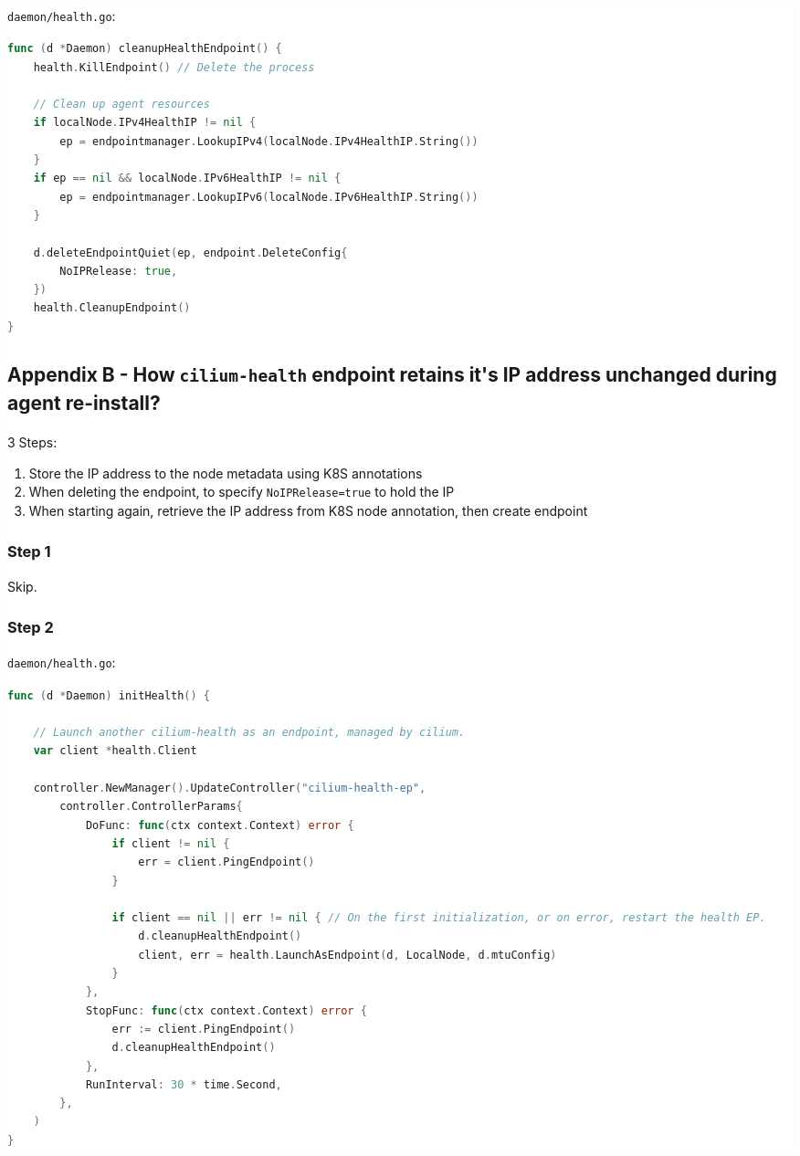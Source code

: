 `daemon/health.go`:

```go
func (d *Daemon) cleanupHealthEndpoint() {
	health.KillEndpoint() // Delete the process

	// Clean up agent resources
	if localNode.IPv4HealthIP != nil {
		ep = endpointmanager.LookupIPv4(localNode.IPv4HealthIP.String())
	}
	if ep == nil && localNode.IPv6HealthIP != nil {
		ep = endpointmanager.LookupIPv6(localNode.IPv6HealthIP.String())
	}

	d.deleteEndpointQuiet(ep, endpoint.DeleteConfig{
		NoIPRelease: true,
	})
	health.CleanupEndpoint()
}
```

## Appendix B - How `cilium-health` endpoint retains it's IP address unchanged during agent re-install?

3 Steps:

1. Store the IP address to the node metadata using K8S annotations
1. When deleting the endpoint, to specify `NoIPRelease=true` to hold the IP
1. When starting again, retrieve the IP address from K8S node annotation, then
   create endpoint

### Step 1

Skip.

### Step 2

`daemon/health.go`:

```go
func (d *Daemon) initHealth() {

	// Launch another cilium-health as an endpoint, managed by cilium.
	var client *health.Client

	controller.NewManager().UpdateController("cilium-health-ep",
		controller.ControllerParams{
			DoFunc: func(ctx context.Context) error {
				if client != nil {
					err = client.PingEndpoint()
				}

				if client == nil || err != nil { // On the first initialization, or on error, restart the health EP.
					d.cleanupHealthEndpoint()
					client, err = health.LaunchAsEndpoint(d, LocalNode, d.mtuConfig)
				}
			},
			StopFunc: func(ctx context.Context) error {
				err := client.PingEndpoint()
				d.cleanupHealthEndpoint()
			},
			RunInterval: 30 * time.Second,
		},
	)
}
```